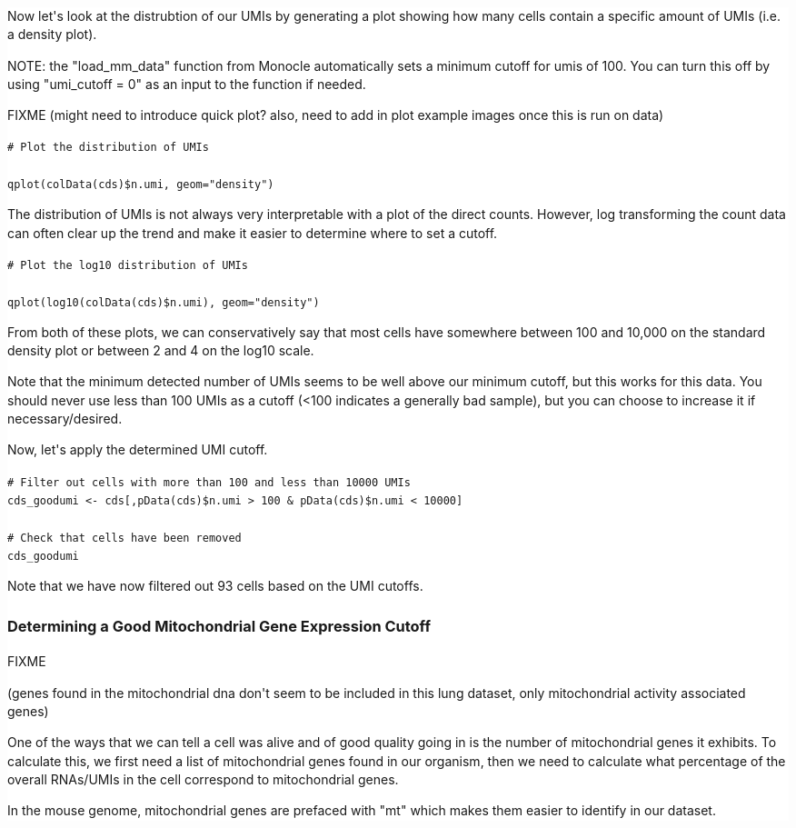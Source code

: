 Now let's look at the distrubtion of our UMIs by generating a plot showing how many cells contain a specific amount of UMIs (i.e. a density plot).

NOTE: the "load_mm_data" function from Monocle automatically sets a minimum cutoff for umis of 100. You can turn this off by using "umi_cutoff = 0" as an input to the function if needed.

FIXME
(might need to introduce quick plot? also, need to add in plot example images once this is run on data)

```{r, include=TRUE, message=FALSE}
# Plot the distribution of UMIs 

qplot(colData(cds)$n.umi, geom="density")
```

The distribution of UMIs is not always very interpretable with a plot of the direct counts. However, log transforming the count data can often clear up the trend and make it easier to determine where to set a cutoff.

```{r, include=TRUE, message=FALSE}
# Plot the log10 distribution of UMIs

qplot(log10(colData(cds)$n.umi), geom="density")
```

From both of these plots, we can conservatively say that most cells have somewhere between 100 and 10,000 on the standard density plot or between 2 and 4 on the log10 scale.

Note that the minimum detected number of UMIs seems to be well above our minimum cutoff, but this works for this data. You should never use less than 100 UMIs as a cutoff (<100 indicates a generally bad sample), but you can choose to increase it if necessary/desired.

Now, let's apply the determined UMI cutoff.

```{r, include=TRUE, message=FALSE}
# Filter out cells with more than 100 and less than 10000 UMIs
cds_goodumi <- cds[,pData(cds)$n.umi > 100 & pData(cds)$n.umi < 10000]

# Check that cells have been removed
cds_goodumi
```

Note that we have now filtered out 93 cells based on the UMI cutoffs.

### Determining a Good Mitochondrial Gene Expression Cutoff

FIXME

(genes found in the mitochondrial dna don't seem to be included in this lung dataset, only mitochondrial activity associated genes)

One of the ways that we can tell a cell was alive and of good quality going in is the number of mitochondrial genes it exhibits. To calculate this, we first need a list of mitochondrial genes found in our organism, then we need to calculate what percentage of the overall RNAs/UMIs in the cell correspond to mitochondrial genes.

In the mouse genome, mitochondrial genes are  prefaced with "mt" which makes them easier to identify in our dataset.
